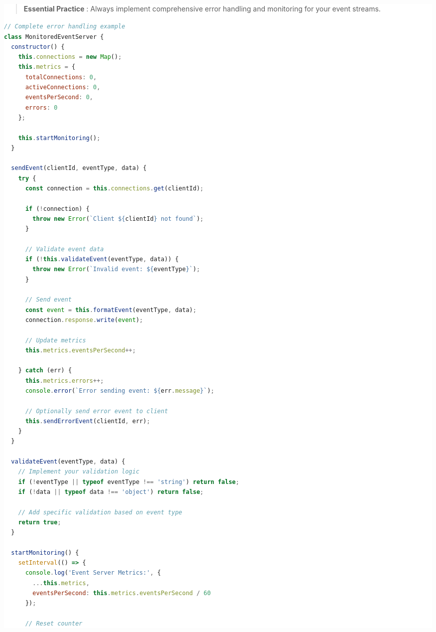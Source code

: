 > **Essential Practice** : Always implement comprehensive error handling and monitoring for your event streams.

```javascript
// Complete error handling example
class MonitoredEventServer {
  constructor() {
    this.connections = new Map();
    this.metrics = {
      totalConnections: 0,
      activeConnections: 0,
      eventsPerSecond: 0,
      errors: 0
    };
  
    this.startMonitoring();
  }
  
  sendEvent(clientId, eventType, data) {
    try {
      const connection = this.connections.get(clientId);
    
      if (!connection) {
        throw new Error(`Client ${clientId} not found`);
      }
    
      // Validate event data
      if (!this.validateEvent(eventType, data)) {
        throw new Error(`Invalid event: ${eventType}`);
      }
    
      // Send event
      const event = this.formatEvent(eventType, data);
      connection.response.write(event);
    
      // Update metrics
      this.metrics.eventsPerSecond++;
    
    } catch (err) {
      this.metrics.errors++;
      console.error(`Error sending event: ${err.message}`);
    
      // Optionally send error event to client
      this.sendErrorEvent(clientId, err);
    }
  }
  
  validateEvent(eventType, data) {
    // Implement your validation logic
    if (!eventType || typeof eventType !== 'string') return false;
    if (!data || typeof data !== 'object') return false;
  
    // Add specific validation based on event type
    return true;
  }
  
  startMonitoring() {
    setInterval(() => {
      console.log('Event Server Metrics:', {
        ...this.metrics,
        eventsPerSecond: this.metrics.eventsPerSecond / 60
      });
    
      // Reset counter
```